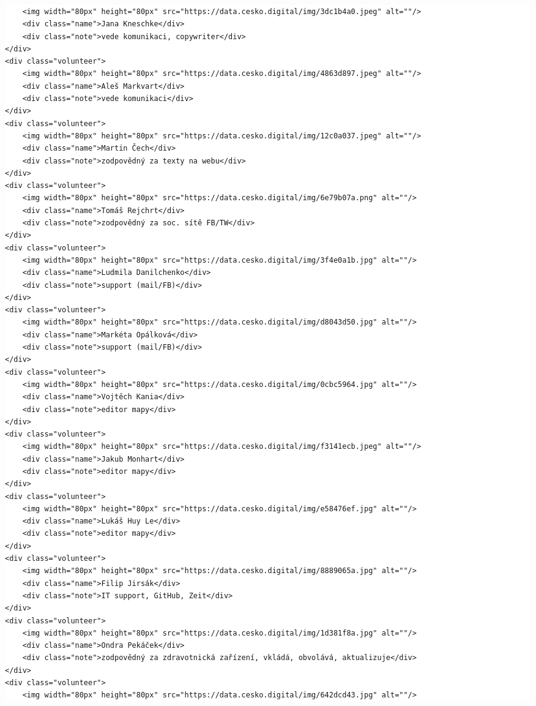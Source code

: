         <img width="80px" height="80px" src="https://data.cesko.digital/img/3dc1b4a0.jpeg" alt=""/>
        <div class="name">Jana Kneschke</div>
        <div class="note">vede komunikaci, copywriter</div>
    </div>
    <div class="volunteer">
        <img width="80px" height="80px" src="https://data.cesko.digital/img/4863d897.jpeg" alt=""/>
        <div class="name">Aleš Markvart</div>
        <div class="note">vede komunikaci</div>
    </div>
    <div class="volunteer">
        <img width="80px" height="80px" src="https://data.cesko.digital/img/12c0a037.jpeg" alt=""/>
        <div class="name">Martin Čech</div>
        <div class="note">zodpovědný za texty na webu</div>
    </div>
    <div class="volunteer">
        <img width="80px" height="80px" src="https://data.cesko.digital/img/6e79b07a.png" alt=""/>
        <div class="name">Tomáš Rejchrt</div>
        <div class="note">zodpovědný za soc. sítě FB/TW</div>
    </div>
    <div class="volunteer">
        <img width="80px" height="80px" src="https://data.cesko.digital/img/3f4e0a1b.jpg" alt=""/>
        <div class="name">Ludmila Danilchenko</div>
        <div class="note">support (mail/FB)</div>
    </div>
    <div class="volunteer">
        <img width="80px" height="80px" src="https://data.cesko.digital/img/d8043d50.jpg" alt=""/>
        <div class="name">Markéta Opálková</div>
        <div class="note">support (mail/FB)</div>
    </div>
    <div class="volunteer">
        <img width="80px" height="80px" src="https://data.cesko.digital/img/0cbc5964.jpg" alt=""/>
        <div class="name">Vojtěch Kania</div>
        <div class="note">editor mapy</div>
    </div>
    <div class="volunteer">
        <img width="80px" height="80px" src="https://data.cesko.digital/img/f3141ecb.jpeg" alt=""/>
        <div class="name">Jakub Monhart</div>
        <div class="note">editor mapy</div>
    </div>
    <div class="volunteer">
        <img width="80px" height="80px" src="https://data.cesko.digital/img/e58476ef.jpg" alt=""/>
        <div class="name">Lukáš Huy Le</div>
        <div class="note">editor mapy</div>
    </div>
    <div class="volunteer">
        <img width="80px" height="80px" src="https://data.cesko.digital/img/8889065a.jpg" alt=""/>
        <div class="name">Filip Jirsák</div>
        <div class="note">IT support, GitHub, Zeit</div>
    </div>
    <div class="volunteer">
        <img width="80px" height="80px" src="https://data.cesko.digital/img/1d381f8a.jpg" alt=""/>
        <div class="name">Ondra Pekáček</div>
        <div class="note">zodpovědný za zdravotnická zařízení, vkládá, obvolává, aktualizuje</div>
    </div>
    <div class="volunteer">
        <img width="80px" height="80px" src="https://data.cesko.digital/img/642dcd43.jpg" alt=""/>